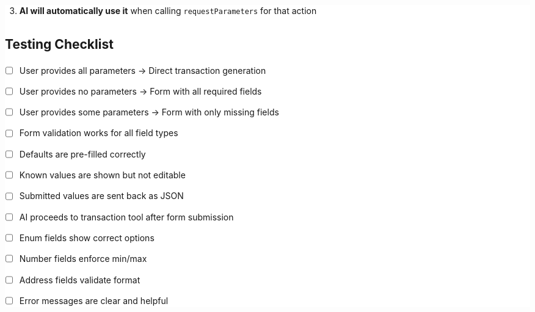 3. **AI will automatically use it** when calling `requestParameters` for that action

## Testing Checklist

- [ ] User provides all parameters → Direct transaction generation
- [ ] User provides no parameters → Form with all required fields
- [ ] User provides some parameters → Form with only missing fields
- [ ] Form validation works for all field types
- [ ] Defaults are pre-filled correctly
- [ ] Known values are shown but not editable
- [ ] Submitted values are sent back as JSON
- [ ] AI proceeds to transaction tool after form submission
- [ ] Enum fields show correct options
- [ ] Number fields enforce min/max
- [ ] Address fields validate format
- [ ] Error messages are clear and helpful

